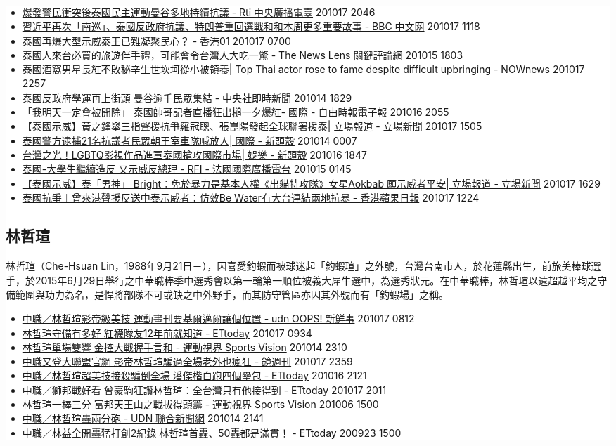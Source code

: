 - [爆發警民衝突後泰國民主運動曼谷多地持續抗議 - Rti 中央廣播電臺](https://www.rti.org.tw/news/view/id/2082455 "爆發警民衝突後泰國民主運動曼谷多地持續抗議 - Rti 中央廣播電臺") 201017 2046
- [習近平再次「南巡」、泰國反政府抗議、特朗普重回選戰和和本周更多重要故事 - BBC 中文网](https://www.bbc.com/zhongwen/trad/world-54567503 "習近平再次「南巡」、泰國反政府抗議、特朗普重回選戰和和本周更多重要故事 - BBC 中文网") 201017 1118
- [泰國再爆大型示威泰王已難凝聚民心？ - 香港01](https://www.hk01.com/01%E8%A7%80%E9%BB%9E/536748/%E6%B3%B0%E5%9C%8B%E5%86%8D%E7%88%86%E5%A4%A7%E5%9E%8B%E7%A4%BA%E5%A8%81-%E6%B3%B0%E7%8E%8B%E5%B7%B2%E9%9B%A3%E5%87%9D%E8%81%9A%E6%B0%91%E5%BF%83 "泰國再爆大型示威泰王已難凝聚民心？ - 香港01") 201017 0700
- [泰國人來台必買的旅遊伴手禮，可能會令台灣人大吃一驚 - The News Lens 關鍵評論網](https://www.thenewslens.com/article/141799 "泰國人來台必買的旅遊伴手禮，可能會令台灣人大吃一驚 - The News Lens 關鍵評論網") 201015 1803
- [泰國酒窩男星長紅不敗秘辛生世坎坷從小被領養| Top Thai actor rose to fame despite difficult upbringing - NOWnews](https://chinapost.nownews.com/20201017-1835377 "泰國酒窩男星長紅不敗秘辛生世坎坷從小被領養| Top Thai actor rose to fame despite difficult upbringing - NOWnews") 201017 2257
- [泰國反政府學運再上街頭 曼谷逾千民眾集結 - 中央社即時新聞](https://www.cna.com.tw/news/firstnews/202010140277.aspx "泰國反政府學運再上街頭 曼谷逾千民眾集結 - 中央社即時新聞") 201014 1829
- [「我明天一定會被開除」 泰國帥哥記者直播狂出槌一夕爆紅- 國際 - 自由時報電子報](https://news.ltn.com.tw/news/world/breakingnews/3323467 "「我明天一定會被開除」 泰國帥哥記者直播狂出槌一夕爆紅- 國際 - 自由時報電子報") 201016 2055
- [【泰國示威】黃之鋒舉三指聲援抗爭羅冠聰、張崑陽發起全球聯署援泰| 立場報道 - 立場新聞](https://www.thestandnews.com/politics/%E6%B3%B0%E5%9C%8B%E7%A4%BA%E5%A8%81-%E9%BB%83%E4%B9%8B%E9%8B%92%E8%88%89%E4%B8%89%E6%8C%87%E8%81%B2%E6%8F%B4%E6%8A%97%E7%88%AD-%E7%BE%85%E5%86%A0%E8%81%B0-%E5%BC%B5%E5%B4%91%E9%99%BD%E7%99%BC%E8%B5%B7%E5%85%A8%E7%90%83%E8%81%AF%E7%BD%B2%E6%8F%B4%E6%B3%B0/ "【泰國示威】黃之鋒舉三指聲援抗爭羅冠聰、張崑陽發起全球聯署援泰| 立場報道 - 立場新聞") 201017 1505
- [泰國警方逮捕21名抗議者民眾朝王室車隊喊放人| 國際 - 新頭殼](https://newtalk.tw/news/view/2020-10-14/478892 "泰國警方逮捕21名抗議者民眾朝王室車隊喊放人| 國際 - 新頭殼") 201014 0007
- [台灣之光！LGBTQ影視作品進軍泰國搶攻國際市場| 娛樂 - 新頭殼](https://newtalk.tw/news/view/2020-10-16/480437 "台灣之光！LGBTQ影視作品進軍泰國搶攻國際市場| 娛樂 - 新頭殼") 201016 1847
- [泰國-大學生繼續造反 又示威反總理 - RFI - 法國國際廣播電台](https://www.rfi.fr/tw/%E4%BA%9E%E6%B4%B2/20201014-%E5%B0%BC%E5%8F%A4%E6%8B%89-%E6%B3%B0%E5%9C%8B%E5%A4%A7%E5%AD%B8%E7%94%9F%E7%B9%BC%E7%BA%8C%E9%80%A0%E5%8F%8D-%E5%8F%88%E7%A4%BA%E5%A8%81%E5%8F%8D%E7%B8%BD%E7%90%86 "泰國-大學生繼續造反 又示威反總理 - RFI - 法國國際廣播電台") 201015 0145
- [【泰國示威】泰「男神」 Bright︰免於暴力是基本人權《出貓特攻隊》女星Aokbab 願示威者平安| 立場報道 - 立場新聞](https://www.thestandnews.com/international/%E6%B3%B0%E5%9C%8B%E7%A4%BA%E5%A8%81-%E6%B3%B0%E6%98%9F%E8%A1%A8%E6%85%8B%E8%81%B2%E6%8F%B4-%E7%94%B7%E7%A5%9E-bright-%E5%85%8D%E6%96%BC%E6%9A%B4%E5%8A%9B%E6%98%AF%E5%9F%BA%E6%9C%AC%E4%BA%BA%E6%AC%8A-%E5%87%BA%E8%B2%93%E7%89%B9%E6%94%BB%E9%9A%8A-%E5%A5%B3%E6%98%9F-aokbab-%E9%A1%98%E7%A4%BA%E5%A8%81%E8%80%85%E5%B9%B3%E5%AE%89/ "【泰國示威】泰「男神」 Bright︰免於暴力是基本人權《出貓特攻隊》女星Aokbab 願示威者平安| 立場報道 - 立場新聞") 201017 1629
- [泰國抗爭︱曾來港聲援反送中泰示威者：仿效Be Water冇大台連結兩地抗暴 - 香港蘋果日報](https://hk.appledaily.com/local/20201017/JX7QXLHSPFCLLF2JHBCF3CLREU/ "泰國抗爭︱曾來港聲援反送中泰示威者：仿效Be Water冇大台連結兩地抗暴 - 香港蘋果日報") 201017 1224

## 林哲瑄

林哲瑄（Che-Hsuan Lin，1988年9月21日－），因喜愛釣蝦而被球迷起「釣蝦瑄」之外號，台灣台南市人，於花蓮縣出生，前旅美棒球選手，於2015年6月29日舉行之中華職棒季中選秀會以第一輪第一順位被義大犀牛選中，為選秀狀元。在中華職棒，林哲瑄以遠超越平均之守備範圍與功力為名，是悍將部隊不可或缺之中外野手，而其防守管區亦因其外號而有「釣蝦場」之稱。
- [中職／林哲瑄影帝級美技 運動畫刊要基爾邁爾讓個位置 - udn OOPS! 新鮮事](https://udn.com/news/story/7001/4942198 "中職／林哲瑄影帝級美技 運動畫刊要基爾邁爾讓個位置 - udn OOPS! 新鮮事") 201017 0812
- [林哲瑄守備有多好 紅襪隊友12年前就知道 - ETtoday](https://www.ettoday.net/news/20201017/1833443.htm "林哲瑄守備有多好 紅襪隊友12年前就知道 - ETtoday") 201017 0934
- [林哲瑄單場雙響 金控大戰握手言和 - 運動視界 Sports Vision](https://www.sportsv.net/articles/78324 "林哲瑄單場雙響 金控大戰握手言和 - 運動視界 Sports Vision") 201014 2310
- [中職又登大聯盟官網 影帝林哲瑄騙過全場老外也瘋狂 - 鏡週刊](https://www.mirrormedia.mg/story/20201017edi003/ "中職又登大聯盟官網 影帝林哲瑄騙過全場老外也瘋狂 - 鏡週刊") 201017 2359
- [中職／林哲瑄超美技接殺騙倒全場 潘傑楷白跑四個壘包 - ETtoday](https://www.ettoday.net/news/20201016/1833284.htm "中職／林哲瑄超美技接殺騙倒全場 潘傑楷白跑四個壘包 - ETtoday") 201016 2121
- [中職／獅邦戰好看 曾豪駒狂讚林哲瑄：全台灣只有他接得到 - ETtoday](https://sports.ettoday.net/news/1833886 "中職／獅邦戰好看 曾豪駒狂讚林哲瑄：全台灣只有他接得到 - ETtoday") 201017 2011
- [林哲瑄一棒三分 富邦天王山之戰拔得頭籌 - 運動視界 Sports Vision](https://www.sportsv.net/articles/78108 "林哲瑄一棒三分 富邦天王山之戰拔得頭籌 - 運動視界 Sports Vision") 201006 1500
- [中職／林哲瑄轟兩分砲 - UDN 聯合新聞網](https://udn.com/news/story/7001/4935808 "中職／林哲瑄轟兩分砲 - UDN 聯合新聞網") 201014 2141
- [中職／林益全開轟猛打創2紀錄 林哲瑄首轟、50轟都是滿貫！ - ETtoday](https://sports.ettoday.net/news/1816177 "中職／林益全開轟猛打創2紀錄 林哲瑄首轟、50轟都是滿貫！ - ETtoday") 200923 1500